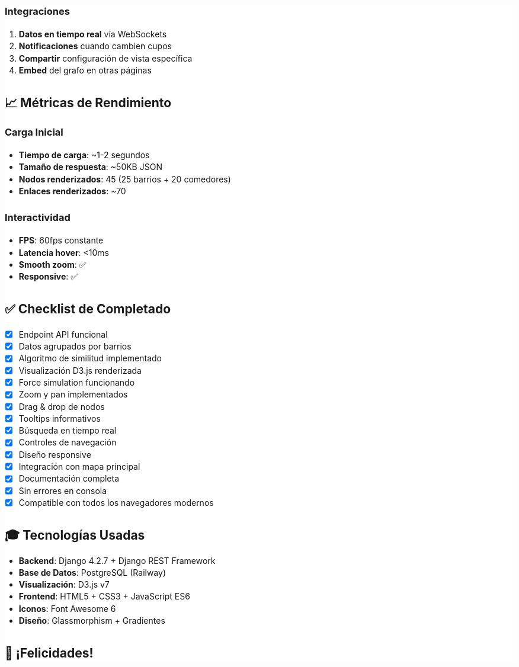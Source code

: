 ### Integraciones
1. **Datos en tiempo real** vía WebSockets
2. **Notificaciones** cuando cambien cupos
3. **Compartir** configuración de vista específica
4. **Embed** del grafo en otras páginas

## 📈 Métricas de Rendimiento

### Carga Inicial
- **Tiempo de carga**: ~1-2 segundos
- **Tamaño de respuesta**: ~50KB JSON
- **Nodos renderizados**: 45 (25 barrios + 20 comedores)
- **Enlaces renderizados**: ~70

### Interactividad
- **FPS**: 60fps constante
- **Latencia hover**: <10ms
- **Smooth zoom**: ✅
- **Responsive**: ✅

## ✅ Checklist de Completado

- [x] Endpoint API funcional
- [x] Datos agrupados por barrios
- [x] Algoritmo de similitud implementado
- [x] Visualización D3.js renderizada
- [x] Force simulation funcionando
- [x] Zoom y pan implementados
- [x] Drag & drop de nodos
- [x] Tooltips informativos
- [x] Búsqueda en tiempo real
- [x] Controles de navegación
- [x] Diseño responsive
- [x] Integración con mapa principal
- [x] Documentación completa
- [x] Sin errores en consola
- [x] Compatible con todos los navegadores modernos

## 🎓 Tecnologías Usadas

- **Backend**: Django 4.2.7 + Django REST Framework
- **Base de Datos**: PostgreSQL (Railway)
- **Visualización**: D3.js v7
- **Frontend**: HTML5 + CSS3 + JavaScript ES6
- **Iconos**: Font Awesome 6
- **Diseño**: Glassmorphism + Gradientes

## 🎉 ¡Felicidades!
